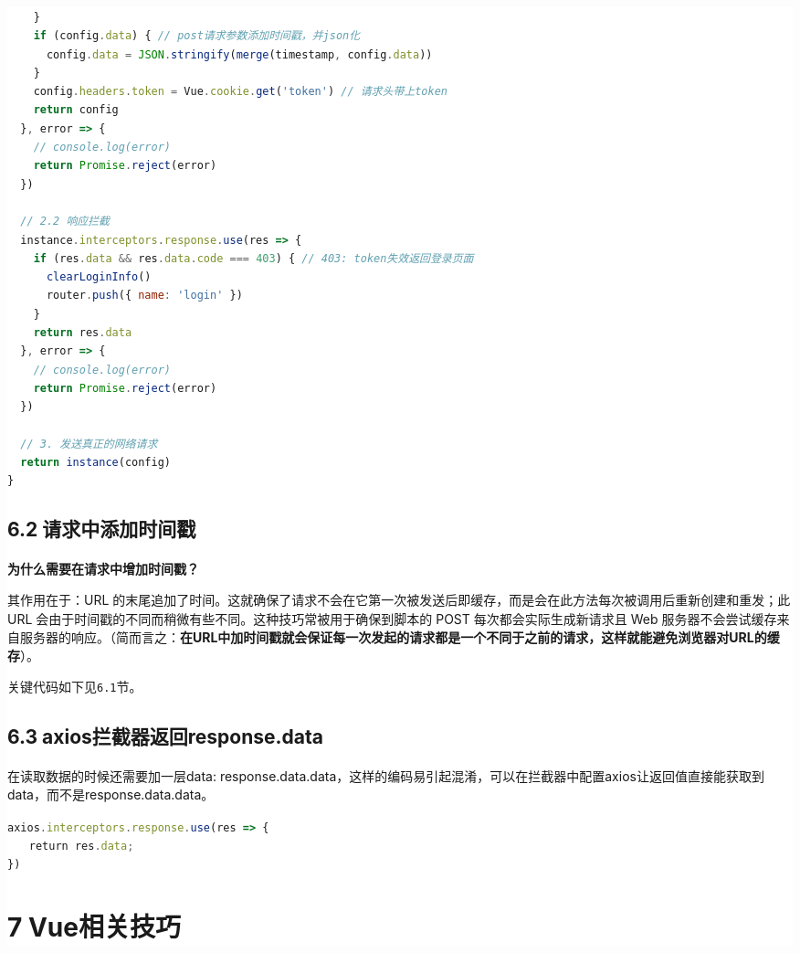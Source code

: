 ```javascript
    }
    if (config.data) { // post请求参数添加时间戳，并json化
      config.data = JSON.stringify(merge(timestamp, config.data))
    }
    config.headers.token = Vue.cookie.get('token') // 请求头带上token
    return config
  }, error => {
    // console.log(error)
    return Promise.reject(error)
  })

  // 2.2 响应拦截
  instance.interceptors.response.use(res => {
    if (res.data && res.data.code === 403) { // 403: token失效返回登录页面
      clearLoginInfo()
      router.push({ name: 'login' })
    }
    return res.data
  }, error => {
    // console.log(error)
    return Promise.reject(error)
  })

  // 3. 发送真正的网络请求
  return instance(config)
}
```

## 6.2 请求中添加时间戳

**为什么需要在请求中增加时间戳？**

其作用在于：URL 的末尾追加了时间。这就确保了请求不会在它第一次被发送后即缓存，而是会在此方法每次被调用后重新创建和重发；此 URL 会由于时间戳的不同而稍微有些不同。这种技巧常被用于确保到脚本的 POST 每次都会实际生成新请求且 Web 服务器不会尝试缓存来自服务器的响应。（简而言之：**在URL中加时间戳就会保证每一次发起的请求都是一个不同于之前的请求，这样就能避免浏览器对URL的缓存**）。

关键代码如下见`6.1`节。

## 6.3 axios拦截器返回response.data

在读取数据的时候还需要加一层data: response.data.data，这样的编码易引起混淆，可以在拦截器中配置axios让返回值直接能获取到data，而不是response.data.data。

```javascript
axios.interceptors.response.use(res => {
　　return res.data;
})
```

# 7 Vue相关技巧
